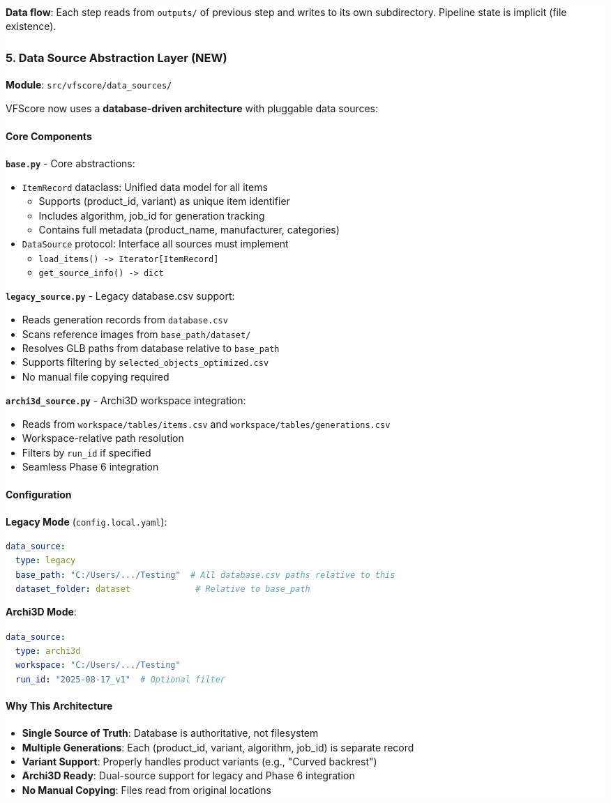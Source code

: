 **Data flow**: Each step reads from `outputs/` of previous step and writes to its own subdirectory. Pipeline state is implicit (file existence).

### 5. Data Source Abstraction Layer (NEW)

**Module**: `src/vfscore/data_sources/`

VFScore now uses a **database-driven architecture** with pluggable data sources:

#### Core Components

**`base.py`** - Core abstractions:
- `ItemRecord` dataclass: Unified data model for all items
  - Supports (product_id, variant) as unique item identifier
  - Includes algorithm, job_id for generation tracking
  - Contains full metadata (product_name, manufacturer, categories)
- `DataSource` protocol: Interface all sources must implement
  - `load_items() -> Iterator[ItemRecord]`
  - `get_source_info() -> dict`

**`legacy_source.py`** - Legacy database.csv support:
- Reads generation records from `database.csv`
- Scans reference images from `base_path/dataset/`
- Resolves GLB paths from database relative to `base_path`
- Supports filtering by `selected_objects_optimized.csv`
- No manual file copying required

**`archi3d_source.py`** - Archi3D workspace integration:
- Reads from `workspace/tables/items.csv` and `workspace/tables/generations.csv`
- Workspace-relative path resolution
- Filters by `run_id` if specified
- Seamless Phase 6 integration

#### Configuration

**Legacy Mode** (`config.local.yaml`):
```yaml
data_source:
  type: legacy
  base_path: "C:/Users/.../Testing"  # All database.csv paths relative to this
  dataset_folder: dataset             # Relative to base_path
```

**Archi3D Mode**:
```yaml
data_source:
  type: archi3d
  workspace: "C:/Users/.../Testing"
  run_id: "2025-08-17_v1"  # Optional filter
```

#### Why This Architecture

- **Single Source of Truth**: Database is authoritative, not filesystem
- **Multiple Generations**: Each (product_id, variant, algorithm, job_id) is separate record
- **Variant Support**: Properly handles product variants (e.g., "Curved backrest")
- **Archi3D Ready**: Dual-source support for legacy and Phase 6 integration
- **No Manual Copying**: Files read from original locations
